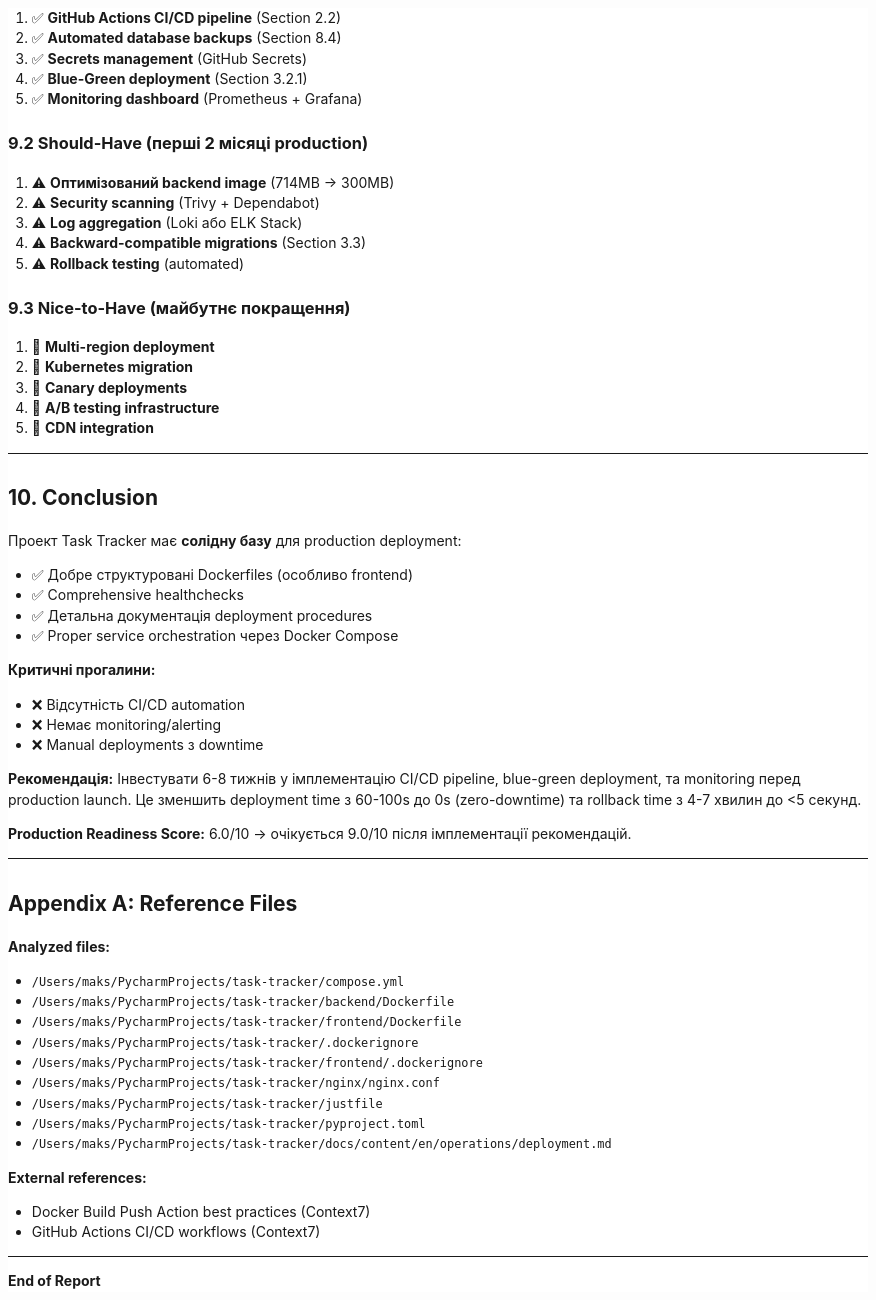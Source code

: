 1. ✅ **GitHub Actions CI/CD pipeline** (Section 2.2)
2. ✅ **Automated database backups** (Section 8.4)
3. ✅ **Secrets management** (GitHub Secrets)
4. ✅ **Blue-Green deployment** (Section 3.2.1)
5. ✅ **Monitoring dashboard** (Prometheus + Grafana)

### 9.2 Should-Have (перші 2 місяці production)

1. ⚠️ **Оптимізований backend image** (714MB → 300MB)
2. ⚠️ **Security scanning** (Trivy + Dependabot)
3. ⚠️ **Log aggregation** (Loki або ELK Stack)
4. ⚠️ **Backward-compatible migrations** (Section 3.3)
5. ⚠️ **Rollback testing** (automated)

### 9.3 Nice-to-Have (майбутнє покращення)

1. 🔵 **Multi-region deployment**
2. 🔵 **Kubernetes migration**
3. 🔵 **Canary deployments**
4. 🔵 **A/B testing infrastructure**
5. 🔵 **CDN integration**

---

## 10. Conclusion

Проект Task Tracker має **солідну базу** для production deployment:
- ✅ Добре структуровані Dockerfiles (особливо frontend)
- ✅ Comprehensive healthchecks
- ✅ Детальна документація deployment procedures
- ✅ Proper service orchestration через Docker Compose

**Критичні прогалини:**
- ❌ Відсутність CI/CD automation
- ❌ Немає monitoring/alerting
- ❌ Manual deployments з downtime

**Рекомендація:** Інвестувати 6-8 тижнів у імплементацію CI/CD pipeline, blue-green deployment, та monitoring перед production launch. Це зменшить deployment time з 60-100s до 0s (zero-downtime) та rollback time з 4-7 хвилин до <5 секунд.

**Production Readiness Score:** 6.0/10 → очікується 9.0/10 після імплементації рекомендацій.

---

## Appendix A: Reference Files

**Analyzed files:**
- `/Users/maks/PycharmProjects/task-tracker/compose.yml`
- `/Users/maks/PycharmProjects/task-tracker/backend/Dockerfile`
- `/Users/maks/PycharmProjects/task-tracker/frontend/Dockerfile`
- `/Users/maks/PycharmProjects/task-tracker/.dockerignore`
- `/Users/maks/PycharmProjects/task-tracker/frontend/.dockerignore`
- `/Users/maks/PycharmProjects/task-tracker/nginx/nginx.conf`
- `/Users/maks/PycharmProjects/task-tracker/justfile`
- `/Users/maks/PycharmProjects/task-tracker/pyproject.toml`
- `/Users/maks/PycharmProjects/task-tracker/docs/content/en/operations/deployment.md`

**External references:**
- Docker Build Push Action best practices (Context7)
- GitHub Actions CI/CD workflows (Context7)

---

**End of Report**
